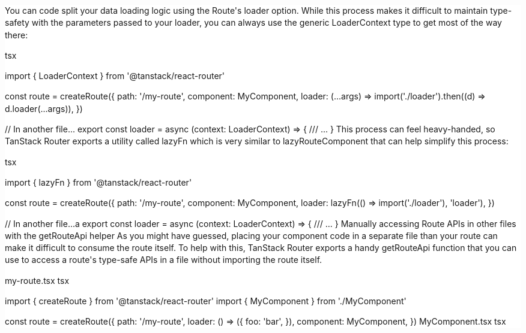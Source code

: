 You can code split your data loading logic using the Route's loader option. While this process makes it difficult to maintain type-safety with the parameters passed to your loader, you can always use the generic LoaderContext type to get most of the way there:

tsx

import { LoaderContext } from '@tanstack/react-router'

const route = createRoute({
  path: '/my-route',
  component: MyComponent,
  loader: (...args) => import('./loader').then((d) => d.loader(...args)),
})

// In another file...
export const loader = async (context: LoaderContext) => {
  /// ...
}
This process can feel heavy-handed, so TanStack Router exports a utility called lazyFn which is very similar to lazyRouteComponent that can help simplify this process:

tsx

import { lazyFn } from '@tanstack/react-router'

const route = createRoute({
  path: '/my-route',
  component: MyComponent,
  loader: lazyFn(() => import('./loader'), 'loader'),
})

// In another file...a
export const loader = async (context: LoaderContext) => {
  /// ...
}
Manually accessing Route APIs in other files with the getRouteApi helper
As you might have guessed, placing your component code in a separate file than your route can make it difficult to consume the route itself. To help with this, TanStack Router exports a handy getRouteApi function that you can use to access a route's type-safe APIs in a file without importing the route itself.

my-route.tsx
tsx

import { createRoute } from '@tanstack/react-router'
import { MyComponent } from './MyComponent'

const route = createRoute({
  path: '/my-route',
  loader: () => ({
    foo: 'bar',
  }),
  component: MyComponent,
})
MyComponent.tsx
tsx
